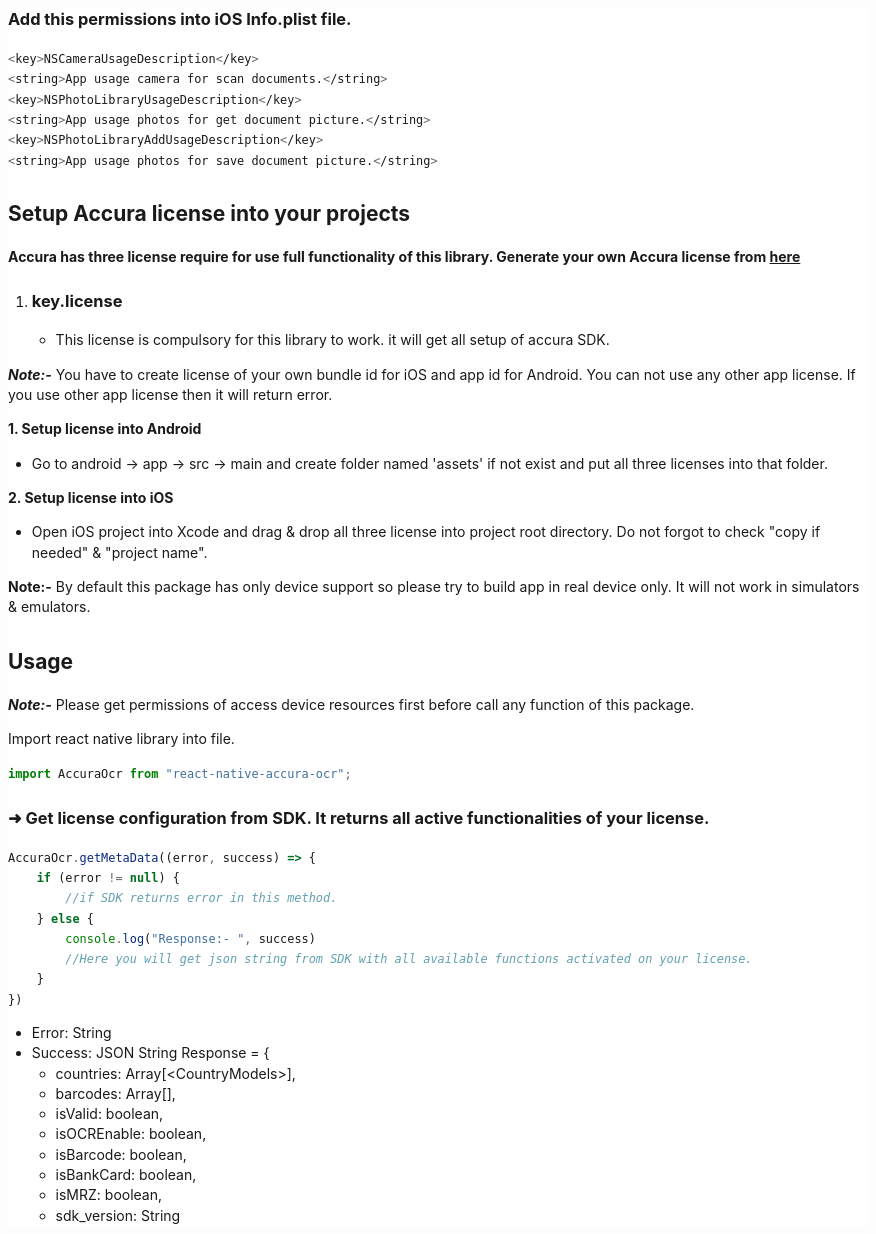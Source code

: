 ### Add this permissions into iOS Info.plist file.
```sh
<key>NSCameraUsageDescription</key>
<string>App usage camera for scan documents.</string>
<key>NSPhotoLibraryUsageDescription</key>
<string>App usage photos for get document picture.</string>
<key>NSPhotoLibraryAddUsageDescription</key>
<string>App usage photos for save document picture.</string>
```

## Setup Accura license into your projects
**Accura has three license require for use full functionality of this library. Generate your own Accura license from [here](https://accurascan.com/developer/dashboard)**
1. ### key.license 
    - This license is compulsory for this library to work. it will get all setup of accura SDK.

***Note:-*** You have to create license of your own bundle id for iOS and app id for Android. You can not use any other app license. If you use other app license then it will return error.

**1. Setup license into Android**
- Go to android -> app -> src -> main and create folder named 'assets' if not exist and put all three licenses into that folder.

**2. Setup license into iOS**
- Open iOS project into Xcode and drag & drop all three license into project root directory. Do not forgot to check "copy if needed" & "project name".

**Note:-** By default this package has only device support so please try to build app in real device only. It will not work in simulators & emulators.

## Usage
***Note:-*** Please get permissions of access device resources first before call any function of this package.

Import react native library into file.
```js
import AccuraOcr from "react-native-accura-ocr";
```
### ➜ Get license configuration from SDK. It returns all active functionalities of your license.
```js
AccuraOcr.getMetaData((error, success) => {
    if (error != null) {
        //if SDK returns error in this method.
    } else {
        console.log("Response:- ", success)
        //Here you will get json string from SDK with all available functions activated on your license.
    }
})
```
- Error: String<Any Error Message>
- Success: JSON String Response = {
 	- countries: Array[<CountryModels<CardItems>>],
    - barcodes: Array[<BarcodeItems>],
    - isValid: boolean,
    - isOCREnable: boolean,
    - isBarcode: boolean,
    - isBankCard: boolean,
    - isMRZ: boolean,
    - sdk_version: String
